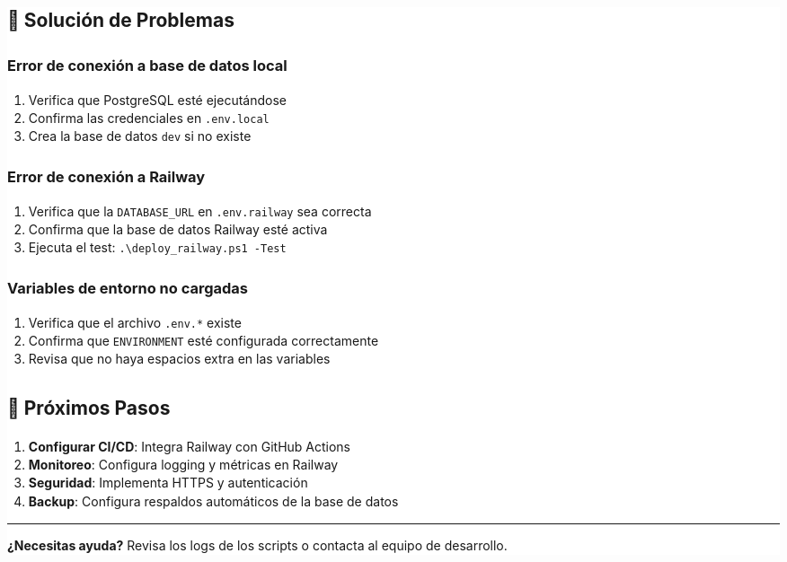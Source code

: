 ## 🐛 Solución de Problemas

### Error de conexión a base de datos local

1. Verifica que PostgreSQL esté ejecutándose
2. Confirma las credenciales en `.env.local`
3. Crea la base de datos `dev` si no existe

### Error de conexión a Railway

1. Verifica que la `DATABASE_URL` en `.env.railway` sea correcta
2. Confirma que la base de datos Railway esté activa
3. Ejecuta el test: `.\deploy_railway.ps1 -Test`

### Variables de entorno no cargadas

1. Verifica que el archivo `.env.*` existe
2. Confirma que `ENVIRONMENT` esté configurada correctamente
3. Revisa que no haya espacios extra en las variables

## 🚀 Próximos Pasos

1. **Configurar CI/CD**: Integra Railway con GitHub Actions
2. **Monitoreo**: Configura logging y métricas en Railway
3. **Seguridad**: Implementa HTTPS y autenticación
4. **Backup**: Configura respaldos automáticos de la base de datos

---

**¿Necesitas ayuda?** Revisa los logs de los scripts o contacta al equipo de desarrollo.
